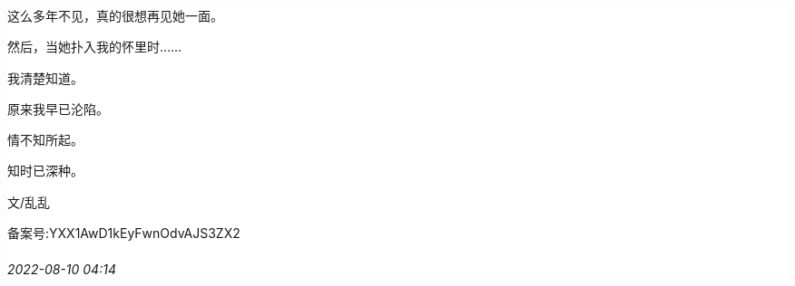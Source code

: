 
这么多年不见，真的很想再见她一面。


然后，当她扑入我的怀里时……


我清楚知道。


原来我早已沦陷。


情不知所起。


知时已深种。


文/乱乱


  



备案号:YXX1AwD1kEyFwnOdvAJS3ZX2


###### 2022-08-10 04:14
